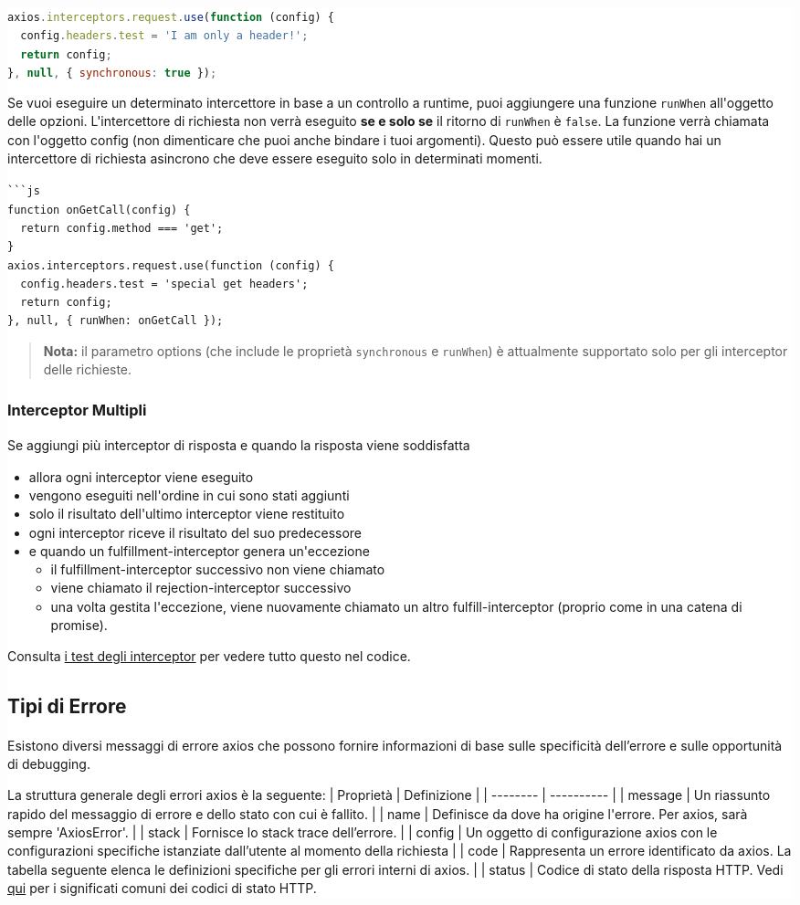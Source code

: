 ```js
axios.interceptors.request.use(function (config) {
  config.headers.test = 'I am only a header!';
  return config;
}, null, { synchronous: true });
```

Se vuoi eseguire un determinato intercettore in base a un controllo a runtime,
puoi aggiungere una funzione `runWhen` all'oggetto delle opzioni. L'intercettore di richiesta non verrà eseguito **se e solo se** il ritorno
di `runWhen` è `false`. La funzione verrà chiamata con l'oggetto config
(non dimenticare che puoi anche bindare i tuoi argomenti). Questo può essere utile quando hai un
intercettore di richiesta asincrono che deve essere eseguito solo in determinati momenti.
```
```js
function onGetCall(config) {
  return config.method === 'get';
}
axios.interceptors.request.use(function (config) {
  config.headers.test = 'special get headers';
  return config;
}, null, { runWhen: onGetCall });
```

> **Nota:** il parametro options (che include le proprietà `synchronous` e `runWhen`) è attualmente supportato solo per gli interceptor delle richieste.

### Interceptor Multipli

Se aggiungi più interceptor di risposta
e quando la risposta viene soddisfatta
- allora ogni interceptor viene eseguito
- vengono eseguiti nell'ordine in cui sono stati aggiunti
- solo il risultato dell'ultimo interceptor viene restituito
- ogni interceptor riceve il risultato del suo predecessore
- e quando un fulfillment-interceptor genera un'eccezione
    - il fulfillment-interceptor successivo non viene chiamato
    - viene chiamato il rejection-interceptor successivo
    - una volta gestita l'eccezione, viene nuovamente chiamato un altro fulfill-interceptor (proprio come in una catena di promise).

Consulta [i test degli interceptor](https://raw.githubusercontent.com/axios/axios/v1.x/./test/specs/interceptors.spec.js) per vedere tutto questo nel codice.

## Tipi di Errore

Esistono diversi messaggi di errore axios che possono fornire informazioni di base sulle specificità dell’errore e sulle opportunità di debugging.

La struttura generale degli errori axios è la seguente:
| Proprietà  | Definizione  |
| -------- | ----------  |
| message  | Un riassunto rapido del messaggio di errore e dello stato con cui è fallito. |
| name     | Definisce da dove ha origine l'errore. Per axios, sarà sempre 'AxiosError'. |
| stack    | Fornisce lo stack trace dell’errore. | 
| config   | Un oggetto di configurazione axios con le configurazioni specifiche istanziate dall’utente al momento della richiesta |
| code     | Rappresenta un errore identificato da axios. La tabella seguente elenca le definizioni specifiche per gli errori interni di axios.  |
| status   | Codice di stato della risposta HTTP. Vedi [qui](https://en.wikipedia.org/wiki/List_of_HTTP_status_codes) per i significati comuni dei codici di stato HTTP. 
